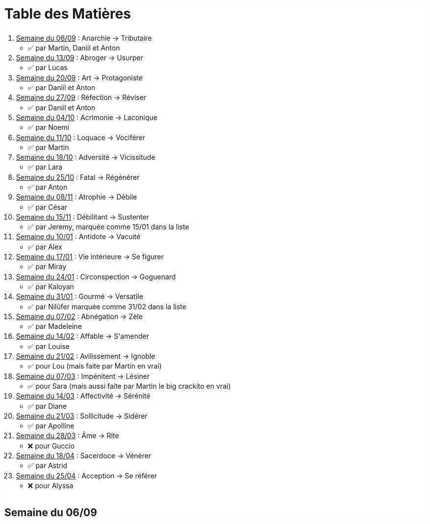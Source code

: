 # Table des Matières

1. [Semaine du 06/09](#Semaine-du-0609) : Anarchie -> Tributaire
    * :white_check_mark: par Martin, Daniil et Anton
2. [Semaine du 13/09](#Semaine-du-1309) : Abroger -> Usurper
    * :white_check_mark: par Lucas
3. [Semaine du 20/09](#Semaine-du-2009) : Art -> Protagoniste
    * :white_check_mark: par Daniil et Anton
4. [Semaine du 27/09](#Semaine-du-2709) : Réfection -> Réviser
    * :white_check_mark: par Daniil et Anton
5. [Semaine du 04/10](#Semaine-du-0410) : Acrimonie -> Laconique
    * :white_check_mark: par Noemi
6. [Semaine du 11/10](#Semaine-du-1110) : Loquace -> Vociférer
    * :white_check_mark: par Martin
7. [Semaine du 18/10](#Semaine-du-1810) : Adversité -> Vicissitude
    * :white_check_mark: par Lara
8. [Semaine du 25/10](#Semaine-du-2510) : Fatal -> Régénérer
    * :white_check_mark: par Anton
9. [Semaine du 08/11](#Semaine-du-0811) : Atrophie -> Débile
    * :white_check_mark: par César
11. [Semaine du 15/11](#Semaine-du-1511) : Débilitant -> Sustenter
    * :white_check_mark: par Jeremy, marquée comme 15/01 dans la liste
12. [Semaine du 10/01](#Semaine-du-1001) : Antidote -> Vacuité
    * :white_check_mark: par Alex
13. [Semaine du 17/01](#Semaine-du-1701) : Vie intérieure -> Se figurer
    * :white_check_mark: par Miray
14. [Semaine du 24/01](#Semaine-du-2401) : Circonspection -> Goguenard
    * :white_check_mark: par Kaloyan
15. [Semaine du 31/01](#Semaine-du-3101) : Gourmé -> Versatile
    * :white_check_mark: par Nilüfer marquée comme 31/02 dans la liste
16. [Semaine du 07/02](#Semaine-du-0702) : Abnégation -> Zèle
    * :white_check_mark: par Madeleine
17. [Semaine du 14/02](#Semaine-du-1402) : Affable -> S'amender
    * :white_check_mark: par Louise
18. [Semaine du 21/02](#Semaine-du-2102) : Avilissement -> Ignoble
    * :white_check_mark: pour Lou (mais faite par Martin en vrai)
19. [Semaine du 07/03](#Semaine-du-0703) : Impénitent -> Lésiner
    * :white_check_mark: pour Sara (mais aussi faite par Martin le big crackito en vrai)
20. [Semaine du 14/03](#Semaine-du-1403) : Affectivité -> Sérénité
    * :white_check_mark: par Diane
21. [Semaine du 21/03](#Semaine-du-2103) : Sollicitude -> Sidérer
    * :white_check_mark: par Apolline
22. [Semaine du 28/03](#Semaine-du-2803) : Âme -> Rite
    * :x: pour Guccio
23. [Semaine du 18/04](#Semaine-du-1804) : Sacerdoce -> Vénérer
    * :white_check_mark: par Astrid
24. [Semaine du 25/04](#Semaine-du-2504) : Acception -> Se référer
    * :x: pour Alyssa

## Semaine du 06/09
